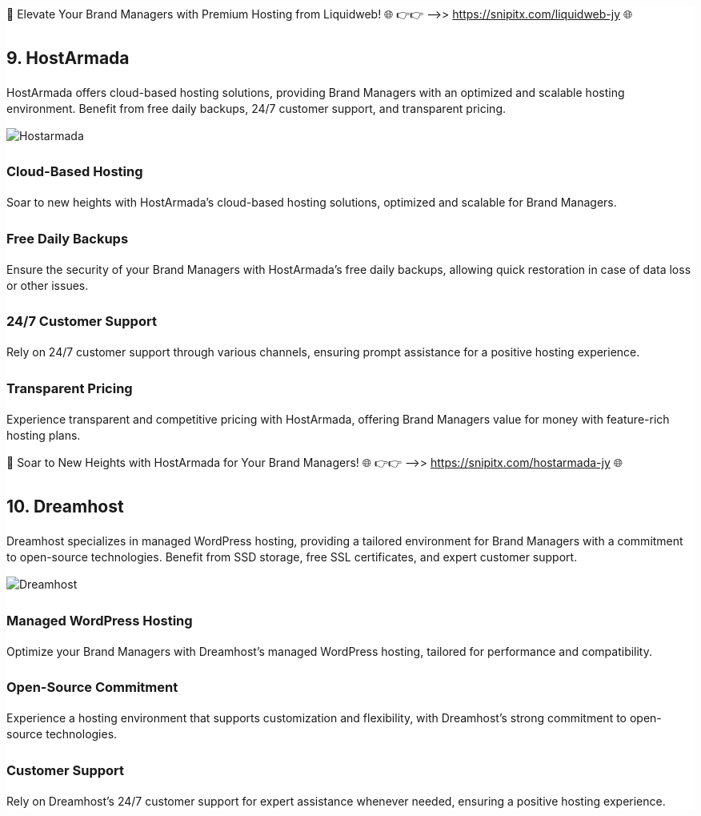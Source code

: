 🚀 Elevate Your Brand Managers with Premium Hosting from Liquidweb! 🌐
👉👉 -->> https://snipitx.com/liquidweb-jy 🌐

## 9. HostArmada

HostArmada offers cloud-based hosting solutions, providing Brand Managers with an optimized and scalable hosting environment. Benefit from free daily backups, 24/7 customer support, and transparent pricing.

![Hostarmada](https://i.imgur.com/KFbdf3o.jpeg "Hostarmada Hosting")

### Cloud-Based Hosting
Soar to new heights with HostArmada’s cloud-based hosting solutions, optimized and scalable for Brand Managers.

### Free Daily Backups
Ensure the security of your Brand Managers with HostArmada’s free daily backups, allowing quick restoration in case of data loss or other issues.

### 24/7 Customer Support
Rely on 24/7 customer support through various channels, ensuring prompt assistance for a positive hosting experience.

### Transparent Pricing
Experience transparent and competitive pricing with HostArmada, offering Brand Managers value for money with feature-rich hosting plans.

🚀 Soar to New Heights with HostArmada for Your Brand Managers! 🌐
👉👉 -->> https://snipitx.com/hostarmada-jy 🌐

## 10. Dreamhost

Dreamhost specializes in managed WordPress hosting, providing a tailored environment for Brand Managers with a commitment to open-source technologies. Benefit from SSD storage, free SSL certificates, and expert customer support.

![Dreamhost](https://i.imgur.com/rXIg8ip.jpeg "Dreamhost Hosting")

### Managed WordPress Hosting
Optimize your Brand Managers with Dreamhost’s managed WordPress hosting, tailored for performance and compatibility.

### Open-Source Commitment
Experience a hosting environment that supports customization and flexibility, with Dreamhost’s strong commitment to open-source technologies.

### Customer Support
Rely on Dreamhost’s 24/7 customer support for expert assistance whenever needed, ensuring a positive hosting experience.
